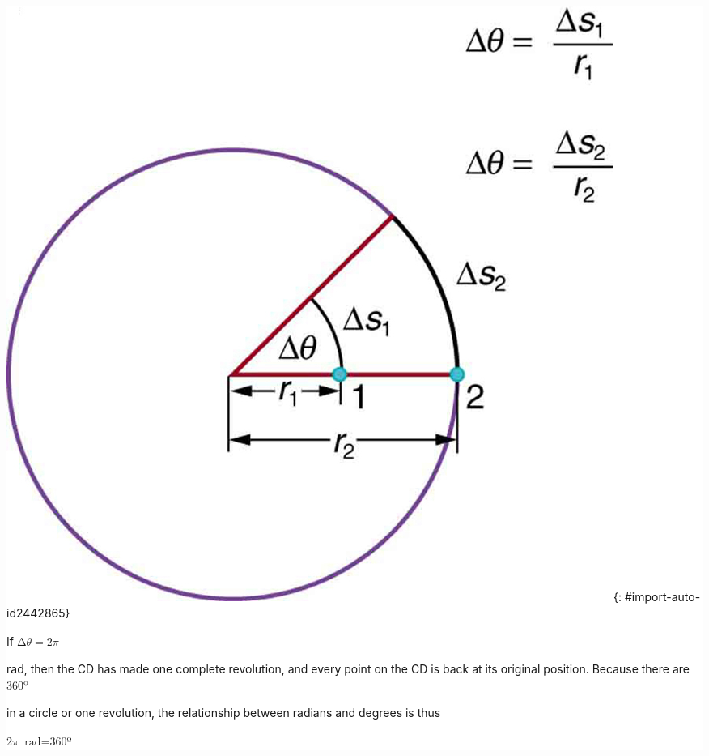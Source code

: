 ![A circle is shown. Two radii of the circle, inclined at an acute angle delta theta, are shown. On one of the radii, two points, one and two are marked. The point one is inside the circle through which an arc between the two radii is shown. The point two is on the cirumfenrence of the circle. The two arc lengths are delta s one and delta s two respectively for the two points.](../resources/Figure_07_01_02a.jpg "Points 1 and 2 rotate through the same angle (&#x394;&#x3B8; size 12{&#x394;&#x3B8;} {}), but point 2 moves through a greater arc length &#x394;s size 12{ left (&#x394;s right )} {} because it is at a greater distance from the center of rotation (r) size 12{ \( r \) } {}. "){: #import-auto-id2442865}

If <math xmlns="http://www.w3.org/1998/Math/MathML"><semantics><mrow><mrow><mrow><mtext>Δ</mtext><mi fontstyle="italic">θ</mi><mo stretchy="false">=</mo><mn>2</mn><mi>π</mi></mrow></mrow><mrow /></mrow><annotation encoding="StarMath 5.0"> size 12{Δθ=2π} {}</annotation></semantics></math>

 rad, then the CD has made one complete revolution, and every point on the CD is back at its original position. Because there are <math xmlns="http://www.w3.org/1998/Math/MathML"><semantics><mrow><mrow><mrow><mtext>360º</mtext></mrow></mrow><mrow /></mrow><annotation encoding="StarMath 5.0"> size 12{"360"°} {}</annotation></semantics></math>

 in a circle or one revolution, the relationship between radians and degrees is thus

<div data-type="equation" class="equation" id="eip-808">
<math xmlns="http://www.w3.org/1998/Math/MathML"> <semantics> <mrow> <mrow> <mrow> <mn>2</mn> <mi>π</mi> <mspace width="0.25em" /> <mrow> <mtext>rad</mtext> <mo stretchy="false">=</mo> <mtext>360º</mtext> </mrow> </mrow> </mrow> <mrow /> </mrow> <annotation encoding="StarMath 5.0"> size 12{2π" rad"="360" rSup { size 8{ circ } } } {}</annotation> </semantics> </math>
</div>
